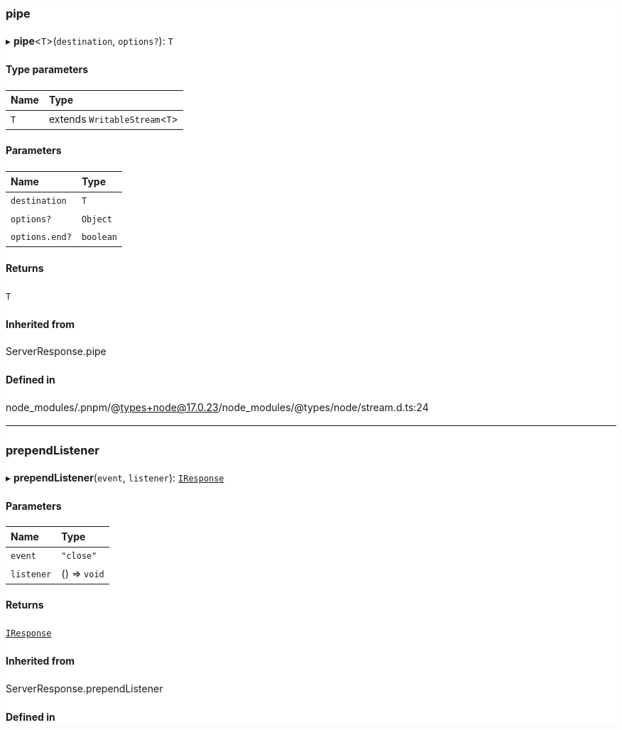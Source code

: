 ### pipe

▸ **pipe**<`T`\>(`destination`, `options?`): `T`

#### Type parameters

| Name | Type |
| :------ | :------ |
| `T` | extends `WritableStream`<`T`\> |

#### Parameters

| Name | Type |
| :------ | :------ |
| `destination` | `T` |
| `options?` | `Object` |
| `options.end?` | `boolean` |

#### Returns

`T`

#### Inherited from

ServerResponse.pipe

#### Defined in

node_modules/.pnpm/@types+node@17.0.23/node_modules/@types/node/stream.d.ts:24

___

### prependListener

▸ **prependListener**(`event`, `listener`): [`IResponse`](IResponse.md)

#### Parameters

| Name | Type |
| :------ | :------ |
| `event` | ``"close"`` |
| `listener` | () => `void` |

#### Returns

[`IResponse`](IResponse.md)

#### Inherited from

ServerResponse.prependListener

#### Defined in
